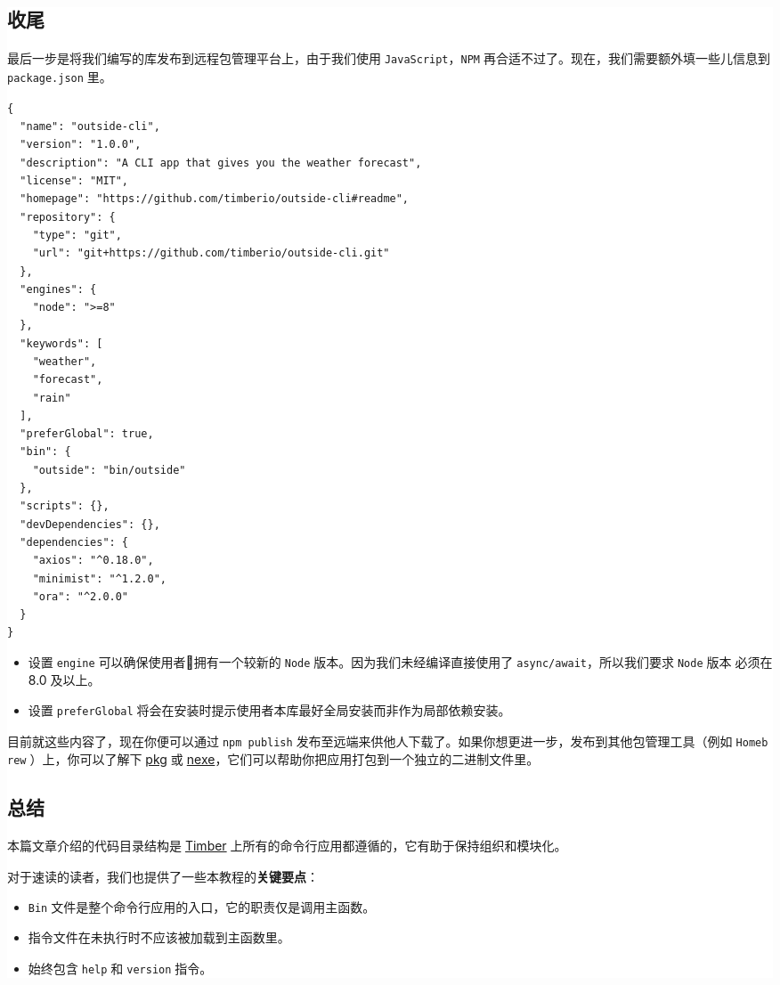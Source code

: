 ## 收尾

最后一步是将我们编写的库发布到远程包管理平台上，由于我们使用 `JavaScript`，`NPM` 再合适不过了。现在，我们需要额外填一些儿信息到 `package.json` 里。

    {
      "name": "outside-cli",
      "version": "1.0.0",
      "description": "A CLI app that gives you the weather forecast",
      "license": "MIT",
      "homepage": "https://github.com/timberio/outside-cli#readme",
      "repository": {
        "type": "git",
        "url": "git+https://github.com/timberio/outside-cli.git"
      },
      "engines": {
        "node": ">=8"
      },
      "keywords": [
        "weather",
        "forecast",
        "rain"
      ],
      "preferGlobal": true,
      "bin": {
        "outside": "bin/outside"
      },
      "scripts": {},
      "devDependencies": {},
      "dependencies": {
        "axios": "^0.18.0",
        "minimist": "^1.2.0",
        "ora": "^2.0.0"
      }
    }

* 设置 `engine` 可以确保使用者拥有一个较新的 `Node` 版本。因为我们未经编译直接使用了 `async/await`，所以我们要求 `Node` 版本 必须在 8.0 及以上。

* 设置 `preferGlobal` 将会在安装时提示使用者本库最好全局安装而非作为局部依赖安装。

目前就这些内容了，现在你便可以通过 `npm publish` 发布至远端来供他人下载了。如果你想更进一步，发布到其他包管理工具（例如 `Homebrew` ）上，你可以了解下 [pkg](https://github.com/zeit/pkg) 或 [nexe](https://github.com/nexe/nexe)，它们可以帮助你把应用打包到一个独立的二进制文件里。

## 总结

本篇文章介绍的代码目录结构是 [Timber](https://timber.io/) 上所有的命令行应用都遵循的，它有助于保持组织和模块化。

对于速读的读者，我们也提供了一些本教程的**关键要点**：

* `Bin` 文件是整个命令行应用的入口，它的职责仅是调用主函数。

* 指令文件在未执行时不应该被加载到主函数里。

* 始终包含 `help` 和 `version` 指令。
